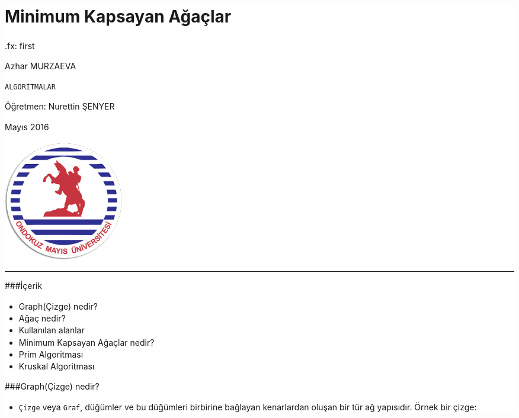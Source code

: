 #   Minimum Kapsayan Ağaçlar

.fx: first

Azhar MURZAEVA


`ALGORİTMALAR`

Öğretmen: Nurettin ŞENYER

Mayıs 2016

![Çizge Örneği](r.png)

---

###İçerik
- Graph(Çizge) nedir?
- Ağaç nedir?
- Kullanılan alanlar
- Minimum Kapsayan Ağaçlar nedir?
- Prim Algoritması
- Kruskal Algoritması




###Graph(Çizge) nedir?

- `Çizge` veya `Graf`, düğümler ve bu düğümleri birbirine bağlayan kenarlardan oluşan bir tür ağ yapısıdır. Örnek bir çizge:

